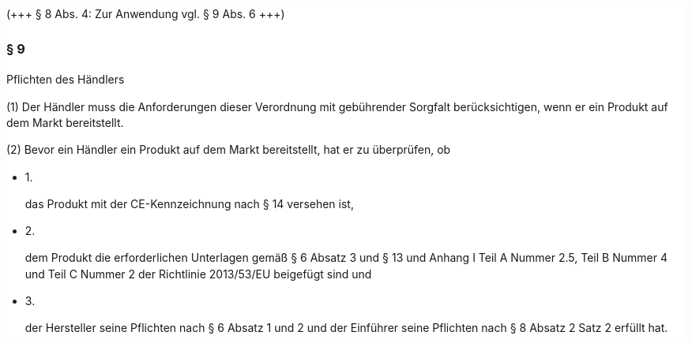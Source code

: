 <div>

<div class="jurAbsatz">

(+++ § 8 Abs. 4: Zur Anwendung vgl. § 9 Abs. 6 +++)

</div>

</div>

</div>

</div>

<span id="BJNR266810016BJNE000900000.html"></span>

### § 9  
Pflichten des Händlers

<div>

<div class="jnhtml">

<div>

<div class="jurAbsatz">

(1) Der Händler muss die Anforderungen dieser Verordnung mit gebührender
Sorgfalt berücksichtigen, wenn er ein Produkt auf dem Markt
bereitstellt.

</div>

<div class="jurAbsatz">

(2) Bevor ein Händler ein Produkt auf dem Markt bereitstellt, hat er zu
überprüfen, ob

  - 1\.
    
    <div>
    
    das Produkt mit der CE-Kennzeichnung nach § 14 versehen ist,
    
    </div>

  - 2\.
    
    <div>
    
    dem Produkt die erforderlichen Unterlagen gemäß § 6 Absatz 3 und §
    13 und Anhang I Teil A Nummer 2.5, Teil B Nummer 4 und Teil C Nummer
    2 der Richtlinie 2013/53/EU beigefügt sind und
    
    </div>

  - 3\.
    
    <div>
    
    der Hersteller seine Pflichten nach § 6 Absatz 1 und 2 und der
    Einführer seine Pflichten nach § 8 Absatz 2 Satz 2 erfüllt hat.
    